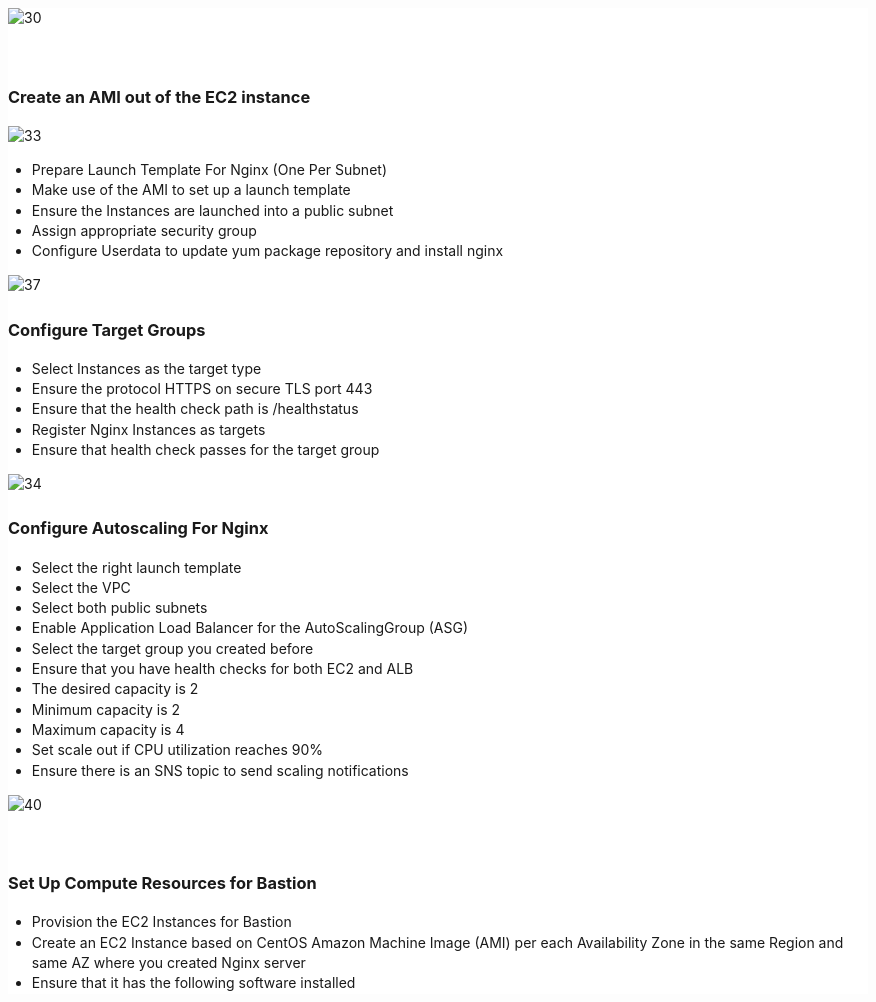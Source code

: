 ![30](https://user-images.githubusercontent.com/93729559/170140907-3dd4f1d6-ee38-4175-8ab2-568e4788e6c0.png)

<br>


### Create an AMI out of the EC2 instance

![33](https://user-images.githubusercontent.com/93729559/170141939-753478db-2fff-4b01-831d-d0b830668944.png)


- Prepare Launch Template For Nginx (One Per Subnet)
- Make use of the AMI to set up a launch template
- Ensure the Instances are launched into a public subnet
- Assign appropriate security group
- Configure Userdata to update yum package repository and install nginx


![37](https://user-images.githubusercontent.com/93729559/170206594-47269e3d-4529-4d01-ad9e-d4333dee2354.png)



### Configure Target Groups
- Select Instances as the target type
- Ensure the protocol HTTPS on secure TLS port 443
- Ensure that the health check path is /healthstatus
- Register Nginx Instances as targets
- Ensure that health check passes for the target group

![34](https://user-images.githubusercontent.com/93729559/170201593-0878f785-0623-47f1-8405-dfd078b70c2f.png)



 
### Configure Autoscaling For Nginx
- Select the right launch template
- Select the VPC
- Select both public subnets
- Enable Application Load Balancer for the AutoScalingGroup (ASG)
- Select the target group you created before
- Ensure that you have health checks for both EC2 and ALB
- The desired capacity is 2
- Minimum capacity is 2
- Maximum capacity is 4
- Set scale out if CPU utilization reaches 90%
- Ensure there is an SNS topic to send scaling notifications


![40](https://user-images.githubusercontent.com/93729559/170210369-48e3ff30-a772-4d36-bafa-0b19a75a3ad3.png)


<br>

### Set Up Compute Resources for Bastion

- Provision the EC2 Instances for Bastion
- Create an EC2 Instance based on CentOS Amazon Machine Image (AMI) per each Availability Zone in the same Region and same AZ where you created Nginx server
- Ensure that it has the following software installed
